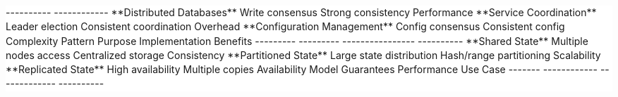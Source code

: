 <td>----------</td>
<td>------------</td>
</tr>
<tr>
<td>**Distributed Databases**</td>
<td>Write consensus</td>
<td>Strong consistency</td>
<td>Performance</td>
</tr>
<tr>
<td>**Service Coordination**</td>
<td>Leader election</td>
<td>Consistent coordination</td>
<td>Overhead</td>
</tr>
<tr>
<td>**Configuration Management**</td>
<td>Config consensus</td>
<td>Consistent config</td>
<td>Complexity</td>
</tr>
<tr>
<td>Pattern</td>
<td>Purpose</td>
<td>Implementation</td>
<td>Benefits</td>
</tr>
<tr>
<td>---------</td>
<td>---------</td>
<td>----------------</td>
<td>----------</td>
</tr>
<tr>
<td>**Shared State**</td>
<td>Multiple nodes access</td>
<td>Centralized storage</td>
<td>Consistency</td>
</tr>
<tr>
<td>**Partitioned State**</td>
<td>Large state distribution</td>
<td>Hash/range partitioning</td>
<td>Scalability</td>
</tr>
<tr>
<td>**Replicated State**</td>
<td>High availability</td>
<td>Multiple copies</td>
<td>Availability</td>
</tr>
<tr>
<td>Model</td>
<td>Guarantees</td>
<td>Performance</td>
<td>Use Case</td>
</tr>
<tr>
<td>-------</td>
<td>------------</td>
<td>-------------</td>
<td>----------</td>
</tr>
<tr>